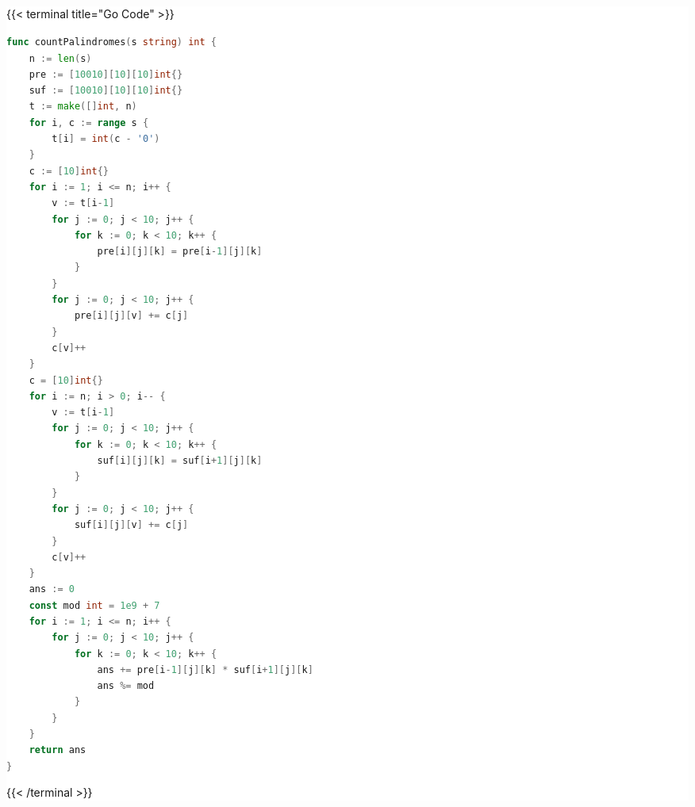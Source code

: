 {{< terminal title="Go Code" >}}
```go
func countPalindromes(s string) int {
	n := len(s)
	pre := [10010][10][10]int{}
	suf := [10010][10][10]int{}
	t := make([]int, n)
	for i, c := range s {
		t[i] = int(c - '0')
	}
	c := [10]int{}
	for i := 1; i <= n; i++ {
		v := t[i-1]
		for j := 0; j < 10; j++ {
			for k := 0; k < 10; k++ {
				pre[i][j][k] = pre[i-1][j][k]
			}
		}
		for j := 0; j < 10; j++ {
			pre[i][j][v] += c[j]
		}
		c[v]++
	}
	c = [10]int{}
	for i := n; i > 0; i-- {
		v := t[i-1]
		for j := 0; j < 10; j++ {
			for k := 0; k < 10; k++ {
				suf[i][j][k] = suf[i+1][j][k]
			}
		}
		for j := 0; j < 10; j++ {
			suf[i][j][v] += c[j]
		}
		c[v]++
	}
	ans := 0
	const mod int = 1e9 + 7
	for i := 1; i <= n; i++ {
		for j := 0; j < 10; j++ {
			for k := 0; k < 10; k++ {
				ans += pre[i-1][j][k] * suf[i+1][j][k]
				ans %= mod
			}
		}
	}
	return ans
}
```
{{< /terminal >}}




